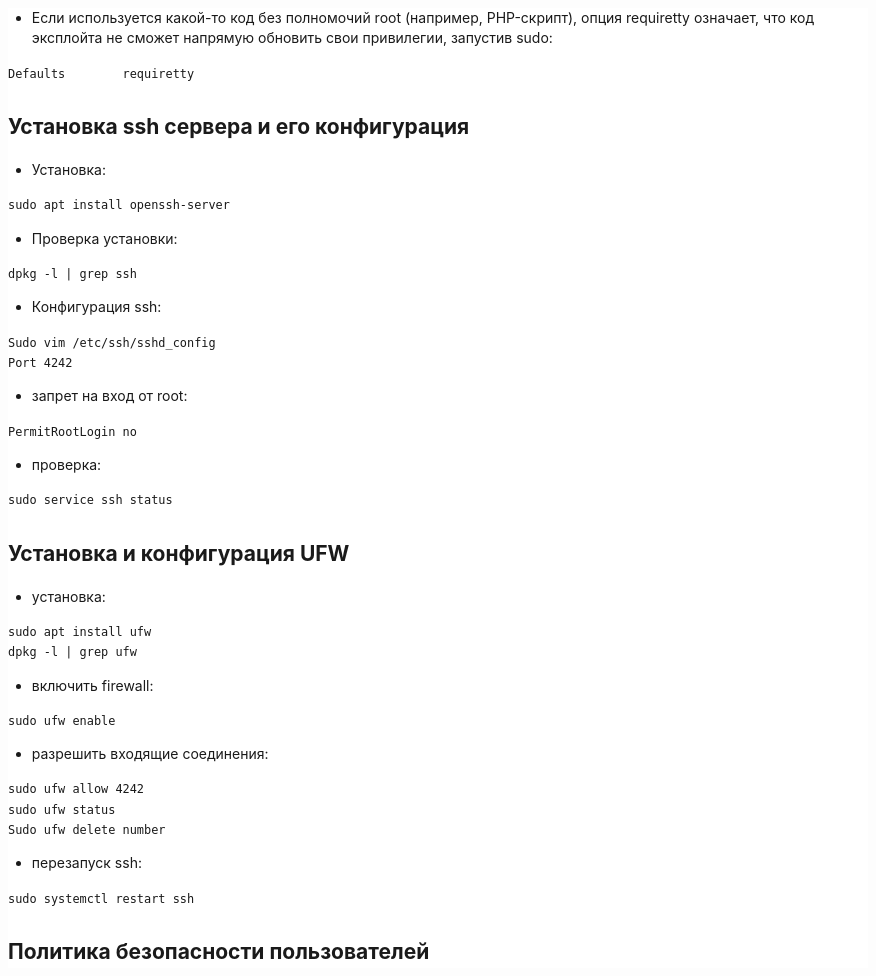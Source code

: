 * Если используется какой-то код без полномочий root (например, PHP-скрипт), опция requiretty означает, что код эксплойта не сможет напрямую обновить свои привилегии, запустив sudo:
```
Defaults        requiretty
```


## Установка ssh сервера и его конфигурация

* Установка:
```
sudo apt install openssh-server
```
* Проверка установки:
```
dpkg -l | grep ssh
```
* Конфигурация ssh:
```
Sudo vim /etc/ssh/sshd_config
Port 4242 
```
* запрет на вход от root:
```
PermitRootLogin no
```
* проверка:
```
sudo service ssh status
```


## Установка и конфигурация UFW
* установка:
```
sudo apt install ufw
dpkg -l | grep ufw
```
* включить firewall:
```
sudo ufw enable
```
* разрешить входящие соединения:
```
sudo ufw allow 4242
sudo ufw status
Sudo ufw delete number
```
* перезапуск ssh:
```
sudo systemctl restart ssh
```


## Политика безопасности пользователей

